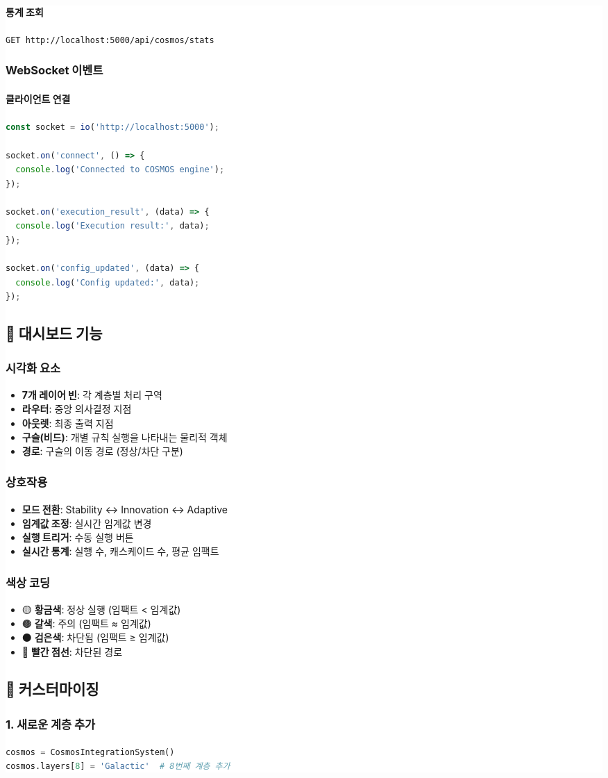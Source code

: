 #### 통계 조회
```http
GET http://localhost:5000/api/cosmos/stats
```

### WebSocket 이벤트

#### 클라이언트 연결
```javascript
const socket = io('http://localhost:5000');

socket.on('connect', () => {
  console.log('Connected to COSMOS engine');
});

socket.on('execution_result', (data) => {
  console.log('Execution result:', data);
});

socket.on('config_updated', (data) => {
  console.log('Config updated:', data);
});
```

## 🎨 대시보드 기능

### 시각화 요소
- **7개 레이어 빈**: 각 계층별 처리 구역
- **라우터**: 중앙 의사결정 지점
- **아웃렛**: 최종 출력 지점
- **구슬(비드)**: 개별 규칙 실행을 나타내는 물리적 객체
- **경로**: 구슬의 이동 경로 (정상/차단 구분)

### 상호작용
- **모드 전환**: Stability ↔ Innovation ↔ Adaptive
- **임계값 조정**: 실시간 임계값 변경
- **실행 트리거**: 수동 실행 버튼
- **실시간 통계**: 실행 수, 캐스케이드 수, 평균 임팩트

### 색상 코딩
- 🟡 **황금색**: 정상 실행 (임팩트 < 임계값)
- 🟤 **갈색**: 주의 (임팩트 ≈ 임계값)
- ⚫ **검은색**: 차단됨 (임팩트 ≥ 임계값)
- 🔴 **빨간 점선**: 차단된 경로

## 🔧 커스터마이징

### 1. 새로운 계층 추가
```python
cosmos = CosmosIntegrationSystem()
cosmos.layers[8] = 'Galactic'  # 8번째 계층 추가
```
